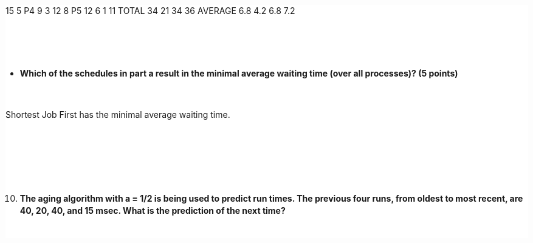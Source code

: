 <td width="148">15</td>
<td width="62">5</td>
</tr>
<tr>
<td width="91">P4</td>
<td width="67">9</td>
<td width="63">3</td>
<td width="148">12</td>
<td width="62">8</td>
</tr>
<tr>
<td width="91">P5</td>
<td width="67">12</td>
<td width="63">6</td>
<td width="148">1</td>
<td width="62">11</td>
</tr>
<tr>
<td width="91">TOTAL</td>
<td width="67">34</td>
<td width="63">21</td>
<td width="148">34</td>
<td width="62">36</td>
</tr>
<tr>
<td width="91">AVERAGE</td>
<td width="67">6.8</td>
<td width="63">4.2</td>
<td width="148">6.8</td>
<td width="62">7.2</td>
</tr>
</tbody>
</table>
&nbsp;

&nbsp;

&nbsp;

<ul>
<li><strong>Which of the schedules in part a result in the minimal average waiting time (over all processes)? (5 points) </strong></li>
</ul>
&nbsp;

Shortest Job First has the minimal average waiting time.

&nbsp;

&nbsp;

&nbsp;

<ol start="10">
<li><strong>The aging algorithm with a = 1/2 is being used to predict run times. The previous four runs, from oldest to most recent, are 40, 20, 40, and 15 msec. What is the prediction of the next time? </strong></li>
</ol>
&nbsp;
